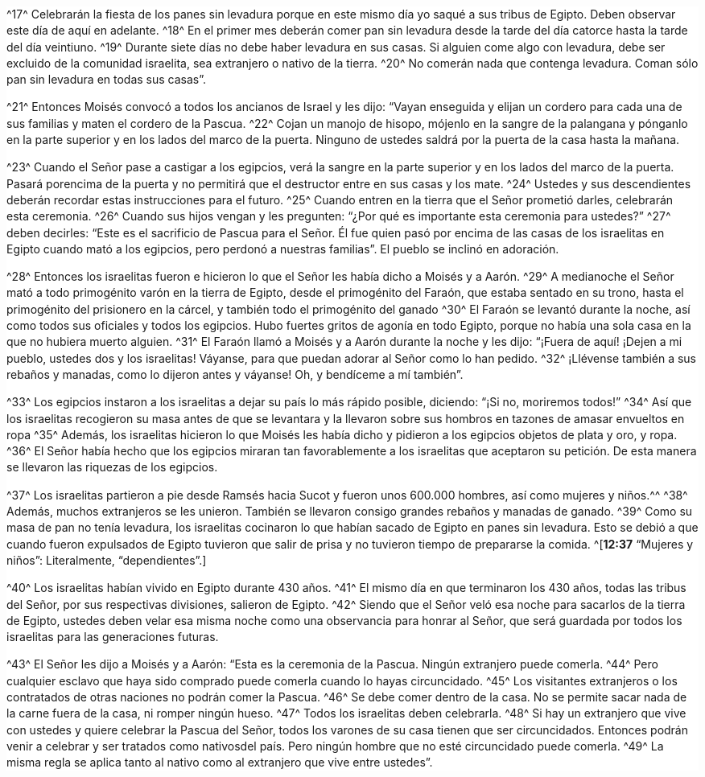 ^17^ Celebrarán la fiesta de los panes sin levadura porque en este mismo día yo saqué a sus tribus de Egipto. Deben observar este día de aquí en adelante. ^18^ En el primer mes deberán comer pan sin levadura desde la tarde del día catorce hasta la tarde del día veintiuno. ^19^ Durante siete días no debe haber levadura en sus casas. Si alguien come algo con levadura, debe ser excluido de la comunidad israelita, sea extranjero o nativo de la tierra. ^20^ No comerán nada que contenga levadura. Coman sólo pan sin levadura en todas sus casas”. 

^21^ Entonces Moisés convocó a todos los ancianos de Israel y les dijo: “Vayan enseguida y elijan un cordero para cada una de sus familias y maten el cordero de la Pascua. ^22^ Cojan un manojo de hisopo, mójenlo en la sangre de la palangana y pónganlo en la parte superior y en los lados del marco de la puerta. Ninguno de ustedes saldrá por la puerta de la casa hasta la mañana. 

^23^ Cuando el Señor pase a castigar a los egipcios, verá la sangre en la parte superior y en los lados del marco de la puerta. Pasará porencima de la puerta y no permitirá que el destructor entre en sus casas y los mate. ^24^ Ustedes y sus descendientes deberán recordar estas instrucciones para el futuro. ^25^ Cuando entren en la tierra que el Señor prometió darles, celebrarán esta ceremonia. ^26^ Cuando sus hijos vengan y les pregunten: “¿Por qué es importante esta ceremonia para ustedes?” ^27^ deben decirles: “Este es el sacrificio de Pascua para el Señor. Él fue quien pasó por encima de las casas de los israelitas en Egipto cuando mató a los egipcios, pero perdonó a nuestras familias”. El pueblo se inclinó en adoración. 

^28^ Entonces los israelitas fueron e hicieron lo que el Señor les había dicho a Moisés y a Aarón. ^29^ A medianoche el Señor mató a todo primogénito varón en la tierra de Egipto, desde el primogénito del Faraón, que estaba sentado en su trono, hasta el primogénito del prisionero en la cárcel, y también todo el primogénito del ganado ^30^ El Faraón se levantó durante la noche, así como todos sus oficiales y todos los egipcios. Hubo fuertes gritos de agonía en todo Egipto, porque no había una sola casa en la que no hubiera muerto alguien. ^31^ El Faraón llamó a Moisés y a Aarón durante la noche y les dijo: “¡Fuera de aquí! ¡Dejen a mi pueblo, ustedes dos y los israelitas! Váyanse, para que puedan adorar al Señor como lo han pedido. ^32^ ¡Llévense también a sus rebaños y manadas, como lo dijeron antes y váyanse! Oh, y bendíceme a mí también”. 

^33^ Los egipcios instaron a los israelitas a dejar su país lo más rápido posible, diciendo: “¡Si no, moriremos todos!” ^34^ Así que los israelitas recogieron su masa antes de que se levantara y la llevaron sobre sus hombros en tazones de amasar envueltos en ropa ^35^ Además, los israelitas hicieron lo que Moisés les había dicho y pidieron a los egipcios objetos de plata y oro, y ropa. ^36^ El Señor había hecho que los egipcios miraran tan favorablemente a los israelitas que aceptaron su petición. De esta manera se llevaron las riquezas de los egipcios. 

^37^ Los israelitas partieron a pie desde Ramsés hacia Sucot y fueron unos 600.000 hombres, así como mujeres y niños.^^ ^38^ Además, muchos extranjeros se les unieron. También se llevaron consigo grandes rebaños y manadas de ganado. ^39^ Como su masa de pan no tenía levadura, los israelitas cocinaron lo que habían sacado de Egipto en panes sin levadura. Esto se debió a que cuando fueron expulsados de Egipto tuvieron que salir de prisa y no tuvieron tiempo de prepararse la comida. 
^[**12:37** “Mujeres y niños”: Literalmente, “dependientes”.]

^40^ Los israelitas habían vivido en Egipto durante 430 años. ^41^ El mismo día en que terminaron los 430 años, todas las tribus del Señor, por sus respectivas divisiones, salieron de Egipto. ^42^ Siendo que el Señor veló esa noche para sacarlos de la tierra de Egipto, ustedes deben velar esa misma noche como una observancia para honrar al Señor, que será guardada por todos los israelitas para las generaciones futuras. 

^43^ El Señor les dijo a Moisés y a Aarón: “Esta es la ceremonia de la Pascua. Ningún extranjero puede comerla. ^44^ Pero cualquier esclavo que haya sido comprado puede comerla cuando lo hayas circuncidado. ^45^ Los visitantes extranjeros o los contratados de otras naciones no podrán comer la Pascua. ^46^ Se debe comer dentro de la casa. No se permite sacar nada de la carne fuera de la casa, ni romper ningún hueso. ^47^ Todos los israelitas deben celebrarla. ^48^ Si hay un extranjero que vive con ustedes y quiere celebrar la Pascua del Señor, todos los varones de su casa tienen que ser circuncidados. Entonces podrán venir a celebrar y ser tratados como nativosdel país. Pero ningún hombre que no esté circuncidado puede comerla. ^49^ La misma regla se aplica tanto al nativo como al extranjero que vive entre ustedes”. 
